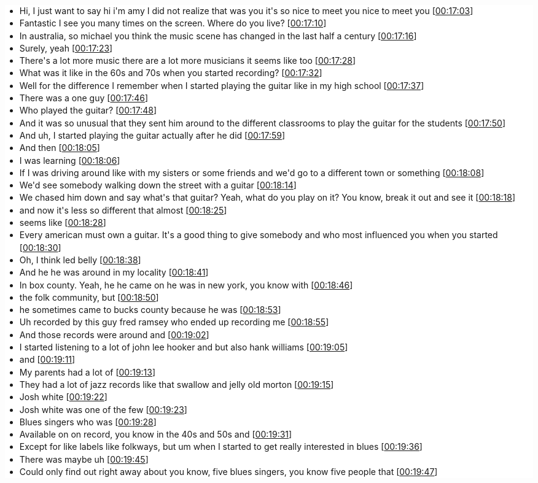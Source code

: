 *  Hi, I just want to say hi i'm amy I did not realize that was you it's so nice to meet you nice to meet you [[00:17:03](https://www.youtube.com/watch?v=letOfJmWb2k&t=1023.9s)]
*  Fantastic I see you many times on the screen. Where do you live? [[00:17:10](https://www.youtube.com/watch?v=letOfJmWb2k&t=1030.38s)]
*  In australia, so michael you think the music scene has changed in the last half a century [[00:17:16](https://www.youtube.com/watch?v=letOfJmWb2k&t=1036.0600000000002s)]
*  Surely, yeah [[00:17:23](https://www.youtube.com/watch?v=letOfJmWb2k&t=1043.42s)]
*  There's a lot more music there are a lot more musicians it seems like too [[00:17:28](https://www.youtube.com/watch?v=letOfJmWb2k&t=1048.14s)]
*  What was it like in the 60s and 70s when you started recording? [[00:17:32](https://www.youtube.com/watch?v=letOfJmWb2k&t=1052.5400000000002s)]
*  Well for the difference I remember when I started playing the guitar like in my high school [[00:17:37](https://www.youtube.com/watch?v=letOfJmWb2k&t=1057.02s)]
*  There was a one guy [[00:17:46](https://www.youtube.com/watch?v=letOfJmWb2k&t=1066.14s)]
*  Who played the guitar? [[00:17:48](https://www.youtube.com/watch?v=letOfJmWb2k&t=1068.6200000000001s)]
*  And it was so unusual that they sent him around to the different classrooms to play the guitar for the students [[00:17:50](https://www.youtube.com/watch?v=letOfJmWb2k&t=1070.7s)]
*  And uh, I started playing the guitar actually after he did [[00:17:59](https://www.youtube.com/watch?v=letOfJmWb2k&t=1079.5s)]
*  And then [[00:18:05](https://www.youtube.com/watch?v=letOfJmWb2k&t=1085.18s)]
*  I was learning [[00:18:06](https://www.youtube.com/watch?v=letOfJmWb2k&t=1086.94s)]
*  If I was driving around like with my sisters or some friends and we'd go to a different town or something [[00:18:08](https://www.youtube.com/watch?v=letOfJmWb2k&t=1088.78s)]
*  We'd see somebody walking down the street with a guitar [[00:18:14](https://www.youtube.com/watch?v=letOfJmWb2k&t=1094.8600000000001s)]
*  We chased him down and say what's that guitar? Yeah, what do you play on it? You know, break it out and see it [[00:18:18](https://www.youtube.com/watch?v=letOfJmWb2k&t=1098.22s)]
*  and now it's less so different that almost [[00:18:25](https://www.youtube.com/watch?v=letOfJmWb2k&t=1105.74s)]
*  seems like [[00:18:28](https://www.youtube.com/watch?v=letOfJmWb2k&t=1108.46s)]
*  Every american must own a guitar. It's a good thing to give somebody and who most influenced you when you started [[00:18:30](https://www.youtube.com/watch?v=letOfJmWb2k&t=1110.46s)]
*  Oh, I think led belly [[00:18:38](https://www.youtube.com/watch?v=letOfJmWb2k&t=1118.8600000000001s)]
*  And he he was around in my locality [[00:18:41](https://www.youtube.com/watch?v=letOfJmWb2k&t=1121.3400000000001s)]
*  In box county. Yeah, he he came on he was in new york, you know with [[00:18:46](https://www.youtube.com/watch?v=letOfJmWb2k&t=1126.06s)]
*  the folk community, but [[00:18:50](https://www.youtube.com/watch?v=letOfJmWb2k&t=1130.8600000000001s)]
*  he sometimes came to bucks county because he was [[00:18:53](https://www.youtube.com/watch?v=letOfJmWb2k&t=1133.02s)]
*  Uh recorded by this guy fred ramsey who ended up recording me [[00:18:55](https://www.youtube.com/watch?v=letOfJmWb2k&t=1135.9s)]
*  And those records were around and [[00:19:02](https://www.youtube.com/watch?v=letOfJmWb2k&t=1142.14s)]
*  I started listening to a lot of john lee hooker and but also hank williams [[00:19:05](https://www.youtube.com/watch?v=letOfJmWb2k&t=1145.1000000000001s)]
*  and [[00:19:11](https://www.youtube.com/watch?v=letOfJmWb2k&t=1151.5s)]
*  My parents had a lot of [[00:19:13](https://www.youtube.com/watch?v=letOfJmWb2k&t=1153.5s)]
*  They had a lot of jazz records like that swallow and jelly old morton [[00:19:15](https://www.youtube.com/watch?v=letOfJmWb2k&t=1155.98s)]
*  Josh white [[00:19:22](https://www.youtube.com/watch?v=letOfJmWb2k&t=1162.46s)]
*  Josh white was one of the few [[00:19:23](https://www.youtube.com/watch?v=letOfJmWb2k&t=1163.98s)]
*  Blues singers who was [[00:19:28](https://www.youtube.com/watch?v=letOfJmWb2k&t=1168.22s)]
*  Available on on record, you know in the 40s and 50s and [[00:19:31](https://www.youtube.com/watch?v=letOfJmWb2k&t=1171.02s)]
*  Except for like labels like folkways, but um when I started to get really interested in blues [[00:19:36](https://www.youtube.com/watch?v=letOfJmWb2k&t=1176.7s)]
*  There was maybe uh [[00:19:45](https://www.youtube.com/watch?v=letOfJmWb2k&t=1185.34s)]
*  Could only find out right away about you know, five blues singers, you know five people that [[00:19:47](https://www.youtube.com/watch?v=letOfJmWb2k&t=1187.74s)]